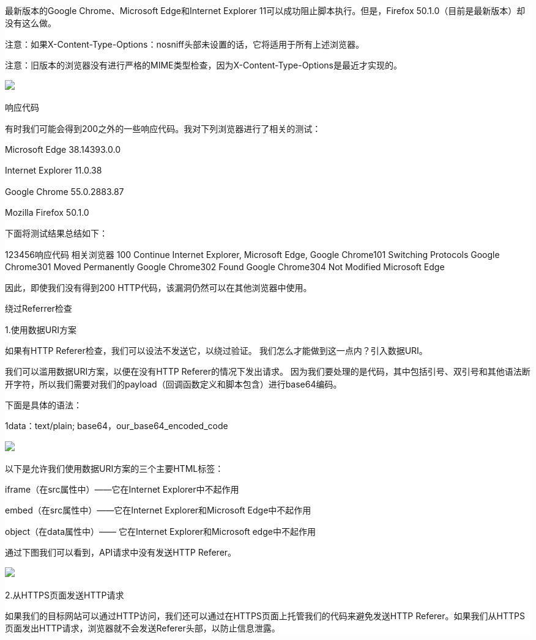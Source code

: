 最新版本的Google Chrome、Microsoft Edge和Internet Explorer 11可以成功阻止脚本执行。但是，Firefox 50.1.0（目前是最新版本）却没有这么做。

注意：如果X-Content-Type-Options：nosniff头部未设置的话，它将适用于所有上述浏览器。

注意：旧版本的浏览器没有进行严格的MIME类型检查，因为X-Content-Type-Options是最近才实现的。

![](http://p3.pstatp.com/large/15a6000415c8f6d9aa9c)

响应代码



有时我们可能会得到200之外的一些响应代码。我对下列浏览器进行了相关的测试：

Microsoft Edge 38.14393.0.0

Internet Explorer 11.0.38

Google Chrome 55.0.2883.87

Mozilla Firefox 50.1.0

下面将测试结果总结如下：

123456响应代码 相关浏览器 100 Continue Internet Explorer, Microsoft Edge, Google Chrome101 Switching Protocols Google Chrome301 Moved Permanently Google Chrome302 Found Google Chrome304 Not Modified Microsoft Edge

因此，即使我们没有得到200 HTTP代码，该漏洞仍然可以在其他浏览器中使用。

绕过Referrer检查



1.使用数据URI方案

如果有HTTP Referer检查，我们可以设法不发送它，以绕过验证。 我们怎么才能做到这一点内？引入数据URI。

我们可以滥用数据URI方案，以便在没有HTTP Referer的情况下发出请求。 因为我们要处理的是代码，其中包括引号、双引号和其他语法断开字符，所以我们需要对我们的payload（回调函数定义和脚本包含）进行base64编码。

下面是具体的语法：

1data：text/plain; base64，our_base64_encoded_code

![](http://p1.pstatp.com/large/15a6000415cad14d5d7f)

以下是允许我们使用数据URI方案的三个主要HTML标签：

iframe（在src属性中）——它在Internet Explorer中不起作用

embed（在src属性中）——它在Internet Explorer和Microsoft Edge中不起作用

object（在data属性中）—— 它在Internet Explorer和Microsoft edge中不起作用

通过下图我们可以看到，API请求中没有发送HTTP Referer。

![](http://p1.pstatp.com/large/15a6000415cd80c6194b)

2.从HTTPS页面发送HTTP请求

如果我们的目标网站可以通过HTTP访问，我们还可以通过在HTTPS页面上托管我们的代码来避免发送HTTP Referer。如果我们从HTTPS页面发出HTTP请求，浏览器就不会发送Referer头部，以防止信息泄露。
